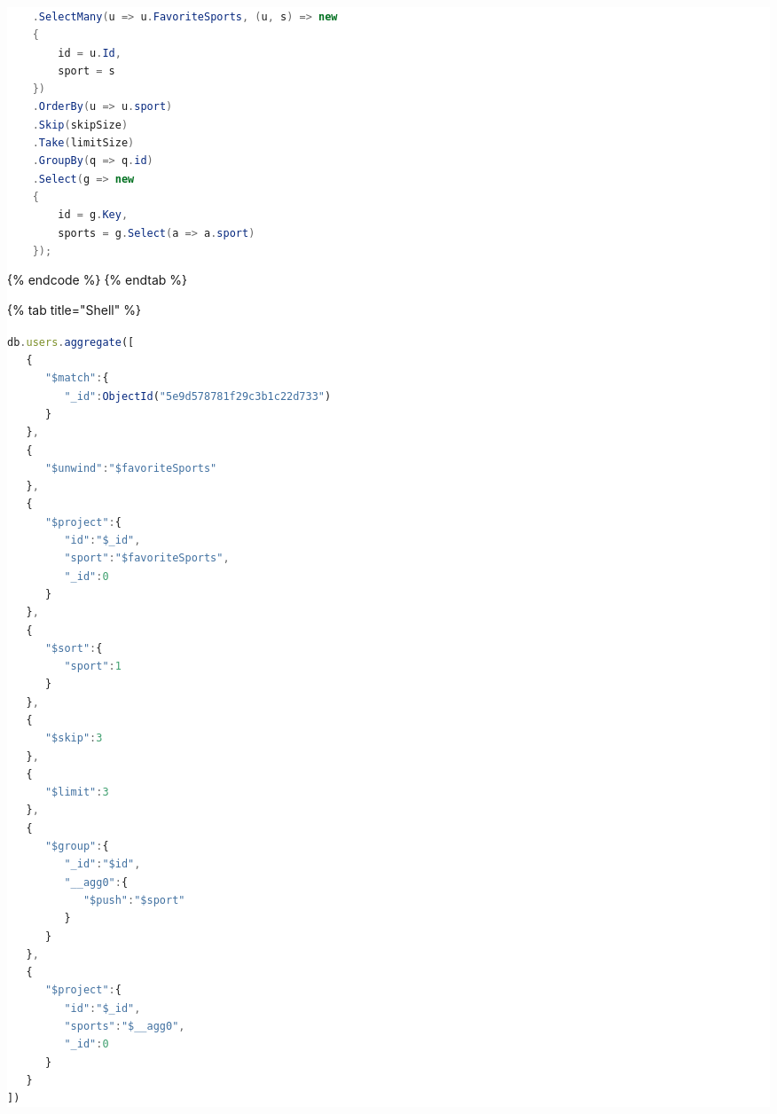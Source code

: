 ```csharp
    .SelectMany(u => u.FavoriteSports, (u, s) => new
    {
        id = u.Id,
        sport = s
    })
    .OrderBy(u => u.sport)
    .Skip(skipSize)
    .Take(limitSize)
    .GroupBy(q => q.id)
    .Select(g => new
    {
        id = g.Key,
        sports = g.Select(a => a.sport)
    });
```
{% endcode %}
{% endtab %}

{% tab title="Shell" %}
```javascript
db.users.aggregate([
   {
      "$match":{
         "_id":ObjectId("5e9d578781f29c3b1c22d733")
      }
   },
   {
      "$unwind":"$favoriteSports"
   },
   {
      "$project":{
         "id":"$_id",
         "sport":"$favoriteSports",
         "_id":0
      }
   },
   {
      "$sort":{
         "sport":1
      }
   },
   {
      "$skip":3
   },
   {
      "$limit":3
   },
   {
      "$group":{
         "_id":"$id",
         "__agg0":{
            "$push":"$sport"
         }
      }
   },
   {
      "$project":{
         "id":"$_id",
         "sports":"$__agg0",
         "_id":0
      }
   }
])

```